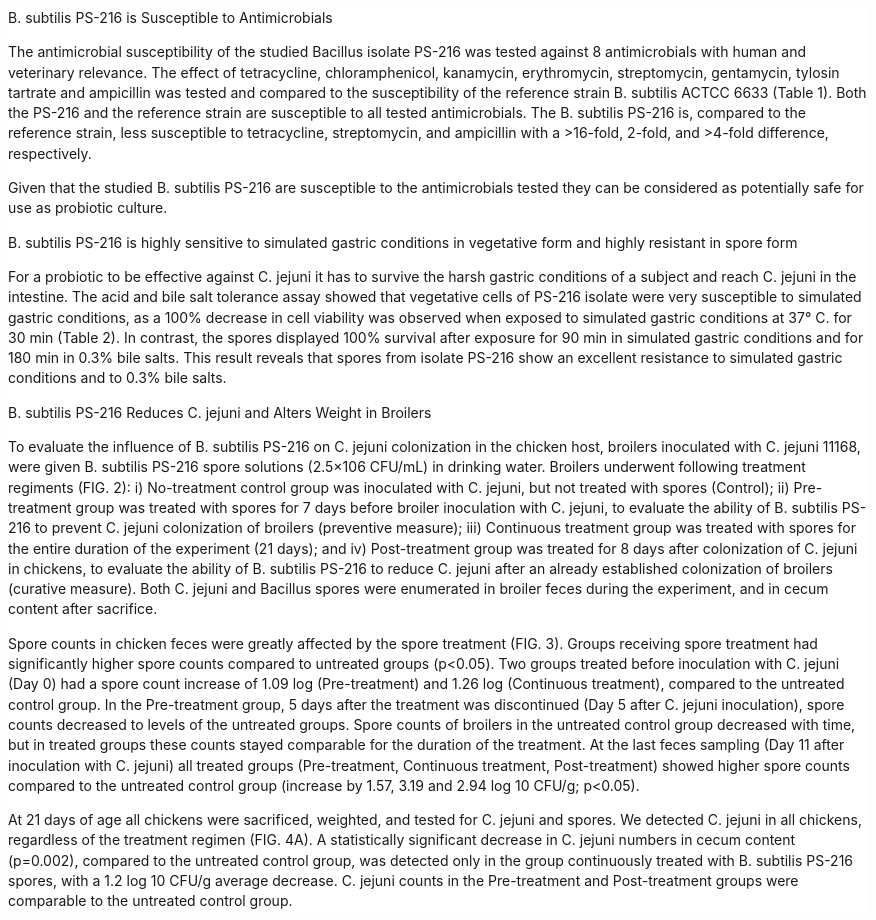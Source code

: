 B. subtilis PS-216 is Susceptible to Antimicrobials

The antimicrobial susceptibility of the studied Bacillus isolate PS-216 was tested against 8 antimicrobials with human and veterinary relevance. The effect of tetracycline, chloramphenicol, kanamycin, erythromycin, streptomycin, gentamycin, tylosin tartrate and ampicillin was tested and compared to the susceptibility of the reference strain B. subtilis ACTCC 6633 (Table 1). Both the PS-216 and the reference strain are susceptible to all tested antimicrobials. The B. subtilis PS-216 is, compared to the reference strain, less susceptible to tetracycline, streptomycin, and ampicillin with a >16-fold, 2-fold, and >4-fold difference, respectively.

Given that the studied B. subtilis PS-216 are susceptible to the antimicrobials tested they can be considered as potentially safe for use as probiotic culture.

B. subtilis PS-216 is highly sensitive to simulated gastric conditions in vegetative form and highly resistant in spore form

For a probiotic to be effective against C. jejuni it has to survive the harsh gastric conditions of a subject and reach C. jejuni in the intestine. The acid and bile salt tolerance assay showed that vegetative cells of PS-216 isolate were very susceptible to simulated gastric conditions, as a 100% decrease in cell viability was observed when exposed to simulated gastric conditions at 37° C. for 30 min (Table 2). In contrast, the spores displayed 100% survival after exposure for 90 min in simulated gastric conditions and for 180 min in 0.3% bile salts. This result reveals that spores from isolate PS-216 show an excellent resistance to simulated gastric conditions and to 0.3% bile salts.

B. subtilis PS-216 Reduces C. jejuni and Alters Weight in Broilers

To evaluate the influence of B. subtilis PS-216 on C. jejuni colonization in the chicken host, broilers inoculated with C. jejuni 11168, were given B. subtilis PS-216 spore solutions (2.5×106 CFU/mL) in drinking water. Broilers underwent following treatment regiments (FIG. 2): i) No-treatment control group was inoculated with C. jejuni, but not treated with spores (Control); ii) Pre-treatment group was treated with spores for 7 days before broiler inoculation with C. jejuni, to evaluate the ability of B. subtilis PS-216 to prevent C. jejuni colonization of broilers (preventive measure); iii) Continuous treatment group was treated with spores for the entire duration of the experiment (21 days); and iv) Post-treatment group was treated for 8 days after colonization of C. jejuni in chickens, to evaluate the ability of B. subtilis PS-216 to reduce C. jejuni after an already established colonization of broilers (curative measure). Both C. jejuni and Bacillus spores were enumerated in broiler feces during the experiment, and in cecum content after sacrifice.

Spore counts in chicken feces were greatly affected by the spore treatment (FIG. 3). Groups receiving spore treatment had significantly higher spore counts compared to untreated groups (p<0.05). Two groups treated before inoculation with C. jejuni (Day 0) had a spore count increase of 1.09 log (Pre-treatment) and 1.26 log (Continuous treatment), compared to the untreated control group. In the Pre-treatment group, 5 days after the treatment was discontinued (Day 5 after C. jejuni inoculation), spore counts decreased to levels of the untreated groups. Spore counts of broilers in the untreated control group decreased with time, but in treated groups these counts stayed comparable for the duration of the treatment. At the last feces sampling (Day 11 after inoculation with C. jejuni) all treated groups (Pre-treatment, Continuous treatment, Post-treatment) showed higher spore counts compared to the untreated control group (increase by 1.57, 3.19 and 2.94 log 10 CFU/g; p<0.05).

At 21 days of age all chickens were sacrificed, weighted, and tested for C. jejuni and spores. We detected C. jejuni in all chickens, regardless of the treatment regimen (FIG. 4A). A statistically significant decrease in C. jejuni numbers in cecum content (p=0.002), compared to the untreated control group, was detected only in the group continuously treated with B. subtilis PS-216 spores, with a 1.2 log 10 CFU/g average decrease. C. jejuni counts in the Pre-treatment and Post-treatment groups were comparable to the untreated control group.
